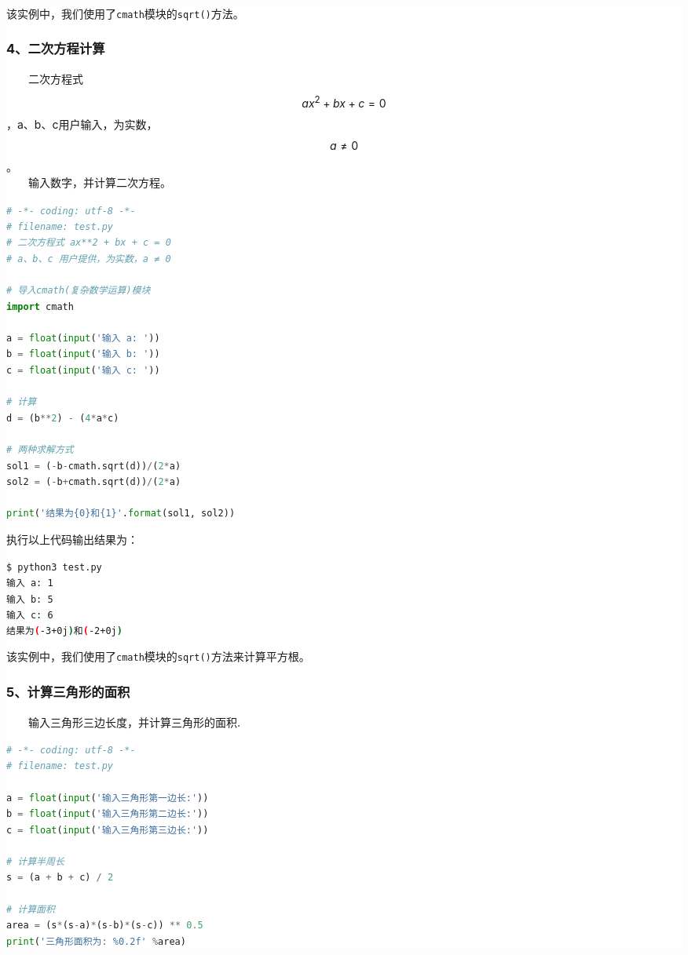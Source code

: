 该实例中，我们使用了`cmath`模块的`sqrt()`方法。

### 4、二次方程计算

&emsp;&emsp;二次方程式$$ax^2+bx+c=0$$，a、b、c用户输入，为实数，$$a \neq 0$$。  
&emsp;&emsp;输入数字，并计算二次方程。  

```python
# -*- coding: utf-8 -*-
# filename: test.py
# 二次方程式 ax**2 + bx + c = 0
# a、b、c 用户提供，为实数，a ≠ 0

# 导入cmath(复杂数学运算)模块
import cmath

a = float(input('输入 a: '))
b = float(input('输入 b: '))
c = float(input('输入 c: '))

# 计算
d = (b**2) - (4*a*c)

# 两种求解方式
sol1 = (-b-cmath.sqrt(d))/(2*a)
sol2 = (-b+cmath.sqrt(d))/(2*a)

print('结果为{0}和{1}'.format(sol1, sol2))
```

执行以上代码输出结果为：

```sh
$ python3 test.py
输入 a: 1
输入 b: 5
输入 c: 6
结果为(-3+0j)和(-2+0j)
```

该实例中，我们使用了`cmath`模块的`sqrt()`方法来计算平方根。

### 5、计算三角形的面积

&emsp;&emsp;输入三角形三边长度，并计算三角形的面积.

```python
# -*- coding: utf-8 -*-
# filename: test.py

a = float(input('输入三角形第一边长:'))
b = float(input('输入三角形第二边长:'))
c = float(input('输入三角形第三边长:'))

# 计算半周长
s = (a + b + c) / 2

# 计算面积
area = (s*(s-a)*(s-b)*(s-c)) ** 0.5
print('三角形面积为: %0.2f' %area)
```

